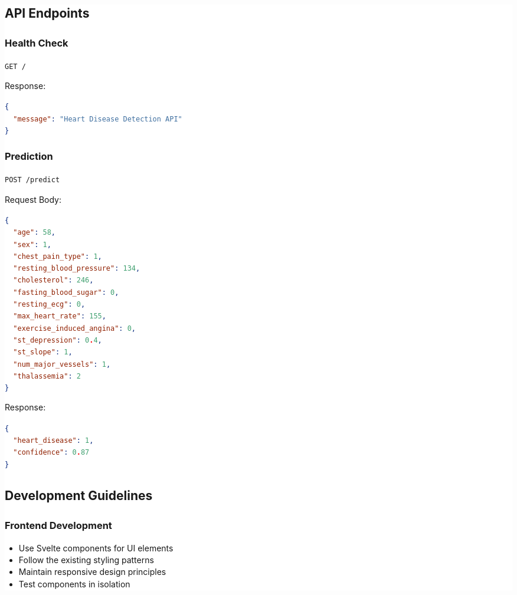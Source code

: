## API Endpoints

### Health Check
```
GET /
```
Response:
```json
{
  "message": "Heart Disease Detection API"
}
```

### Prediction
```
POST /predict
```
Request Body:
```json
{
  "age": 58,
  "sex": 1,
  "chest_pain_type": 1,
  "resting_blood_pressure": 134,
  "cholesterol": 246,
  "fasting_blood_sugar": 0,
  "resting_ecg": 0,
  "max_heart_rate": 155,
  "exercise_induced_angina": 0,
  "st_depression": 0.4,
  "st_slope": 1,
  "num_major_vessels": 1,
  "thalassemia": 2
}
```

Response:
```json
{
  "heart_disease": 1,
  "confidence": 0.87
}
```

## Development Guidelines

### Frontend Development
- Use Svelte components for UI elements
- Follow the existing styling patterns
- Maintain responsive design principles
- Test components in isolation
